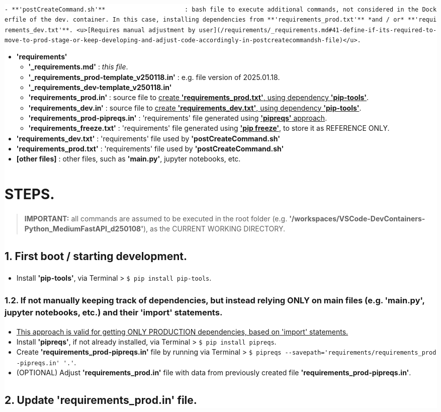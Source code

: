     - **'postCreateCommand.sh'**                      : bash file to execute additional commands, not considered in the Dockerfile of the dev. container. In this case, installing dependencies from **'requirements_prod.txt'** *and / or* **'requirements_dev.txt'**. <u>[Requires manual adjustment by user](/requirements/_requirements.md#41-define-if-its-required-to-move-to-prod-stage-or-keep-developing-and-adjust-code-accordingly-in-postcreatecommandsh-file)</u>.
  - **'requirements'**
    - **'_requirements.md'**                          : *this file*.
    - **'_requirements_prod-template_v250118.in'**    : e.g. file version of 2025.01.18.
    - **'_requirements_dev-template_v250118.in'**
    - **'requirements_prod.in'**                      : source file to [create **'requirements_prod.txt'**, using dependency **'pip-tools'**](/requirements/_requirements.md#2-update-requirements_prodin-file).
    - **'requirements_dev.in'**                       : source file to [create **'requirements_dev.txt'**, using dependency **'pip-tools'**](/requirements/_requirements.md#3-update-requirements_devin-file).
    - **'requirements_prod-pipreqs.in'**              : 'requirements' file generated using [**'pipreqs'** approach](/requirements/_requirements.md#12-if-not-manually-keeping-track-of-dependencies-but-instead-relying-only-on-main-files-eg-mainpy-jupyter-notebooks-etc-and-their-import-statements).
    - **'requirements_freeze.txt'**                   : 'requirements' file generated using [**'pip freeze'**](/requirements/_requirements.md#5-optional-freeze-your-environment-with-pip), to store it as REFERENCE ONLY.
  - **'requirements_dev.txt'**                        : 'requirements' file used by **'postCreateCommand.sh'**
  - **'requirements_prod.txt'**                       : 'requirements' file used by **'postCreateCommand.sh'**
  - **[other files]**                                 : other files, such as **'main.py'**, jupyter notebooks, etc.

# STEPS.

> **IMPORTANT:** all commands are assumed to be executed in the root folder (e.g. **'/workspaces/VSCode-DevContainers-Python_MediumFastAPI_d250108'**), as the CURRENT WORKING DIRECTORY.

## 1. First boot / starting development.

- Install **'pip-tools'**, via Terminal > `$ pip install pip-tools`.

### 1.2. If not manually keeping track of dependencies, but instead relying ONLY on main files (e.g. **'main.py'**, jupyter notebooks, etc.) and their 'import' statements.

- <u>This approach is valid for getting ONLY PRODUCTION dependencies, based on 'import' statements.</u>
- Install **'pipreqs'**, if not already installed, via Terminal > `$ pip install pipreqs`.
- Create **'requirements_prod-pipreqs.in'** file by running via Terminal > `$ pipreqs --savepath='requirements/requirements_prod-pipreqs.in' '.'`.
- (OPTIONAL) Adjust **'requirements_prod.in'** file with data from previously created file **'requirements_prod-pipreqs.in'**.

## 2. Update **'requirements_prod.in'** file.
